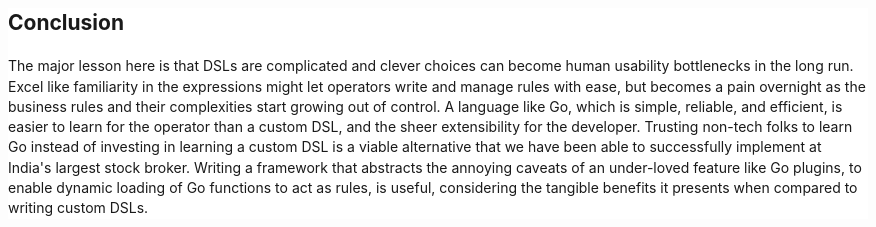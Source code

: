 ## Conclusion

The major lesson here is that DSLs are complicated and clever choices can become
human usability bottlenecks in the long run. Excel like familiarity in the
expressions might let operators write and manage rules with ease, but becomes a
pain overnight as the business rules and their complexities start growing out of
control. A language like Go, which is simple, reliable, and efficient, is easier
to learn for the operator than a custom DSL, and the sheer extensibility for the
developer. Trusting non-tech folks to learn Go instead of investing in learning
a custom DSL is a viable alternative that we have been able to successfully
implement at India's largest stock broker. Writing a framework that abstracts
the annoying caveats of an under-loved feature like Go plugins, to enable
dynamic loading of Go functions to act as rules, is useful, considering the
tangible benefits it presents when compared to writing custom DSLs.
